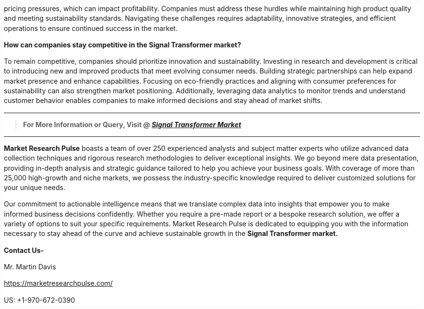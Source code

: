 pricing pressures, which can impact profitability. Companies must address these hurdles while maintaining high product quality and meeting sustainability standards. Navigating these challenges requires adaptability, innovative strategies, and efficient operations to ensure continued success in the market.</p><p><strong>How can companies stay competitive in the Signal Transformer market?</strong></p><p>To remain competitive, companies should prioritize innovation and sustainability. Investing in research and development is critical to introducing new and improved products that meet evolving consumer needs. Building strategic partnerships can help expand market presence and enhance capabilities. Focusing on eco-friendly practices and aligning with consumer preferences for sustainability can also strengthen market positioning. Additionally, leveraging data analytics to monitor trends and understand customer behavior enables companies to make informed decisions and stay ahead of market shifts.</p><hr /><blockquote><p><strong>For More Information or Query, Visit @&nbsp;<em><a href="https://marketresearchpulse.com/report/40323/signal-transformer-market?utm_source=Linkedin&utm_medium=019">Signal Transformer Market</a></em></strong></p></blockquote><hr /><p><strong>Market Research Pulse</strong> boasts a team of over 250 experienced analysts and subject matter experts who utilize advanced data collection techniques and rigorous research methodologies to deliver exceptional insights. We go beyond mere data presentation, providing in-depth analysis and strategic guidance tailored to help you achieve your business goals. With coverage of more than 25,000 high-growth and niche markets, we possess the industry-specific knowledge required to deliver customized solutions for your unique needs.</p><p>Our commitment to actionable intelligence means that we translate complex data into insights that empower you to make informed business decisions confidently. Whether you require a pre-made report or a bespoke research solution, we offer a variety of options to suit your specific requirements. Market Research Pulse is dedicated to equipping you with the information necessary to stay ahead of the curve and achieve sustainable growth in the <strong>Signal Transformer market.</strong></p><p><strong>Contact Us-</strong></p><p>Mr. Martin Davis</p><p>https://marketresearchpulse.com/</p><p>US: +1-970-672-0390</p>